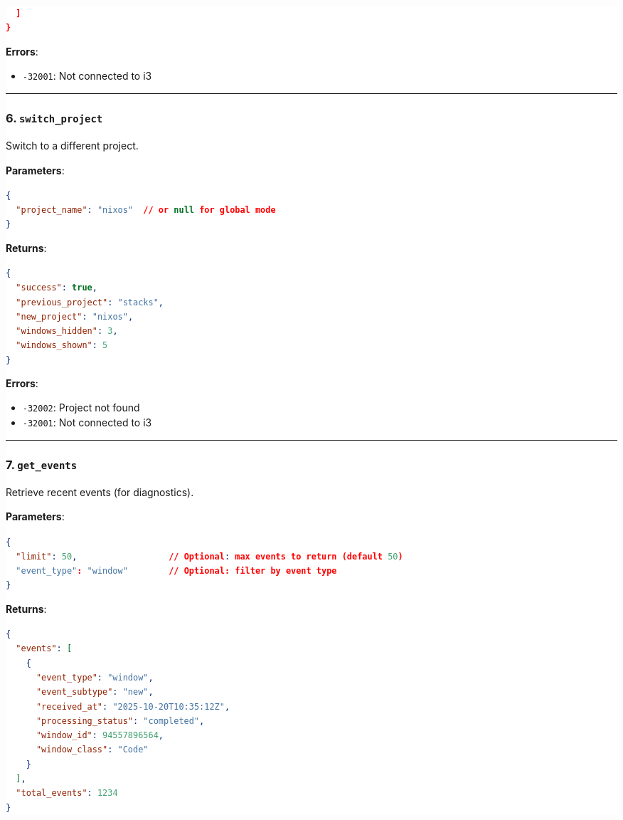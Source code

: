 ```json
  ]
}
```

**Errors**:
- `-32001`: Not connected to i3

---

### 6. `switch_project`

Switch to a different project.

**Parameters**:
```json
{
  "project_name": "nixos"  // or null for global mode
}
```

**Returns**:
```json
{
  "success": true,
  "previous_project": "stacks",
  "new_project": "nixos",
  "windows_hidden": 3,
  "windows_shown": 5
}
```

**Errors**:
- `-32002`: Project not found
- `-32001`: Not connected to i3

---

### 7. `get_events`

Retrieve recent events (for diagnostics).

**Parameters**:
```json
{
  "limit": 50,                  // Optional: max events to return (default 50)
  "event_type": "window"        // Optional: filter by event type
}
```

**Returns**:
```json
{
  "events": [
    {
      "event_type": "window",
      "event_subtype": "new",
      "received_at": "2025-10-20T10:35:12Z",
      "processing_status": "completed",
      "window_id": 94557896564,
      "window_class": "Code"
    }
  ],
  "total_events": 1234
}
```

